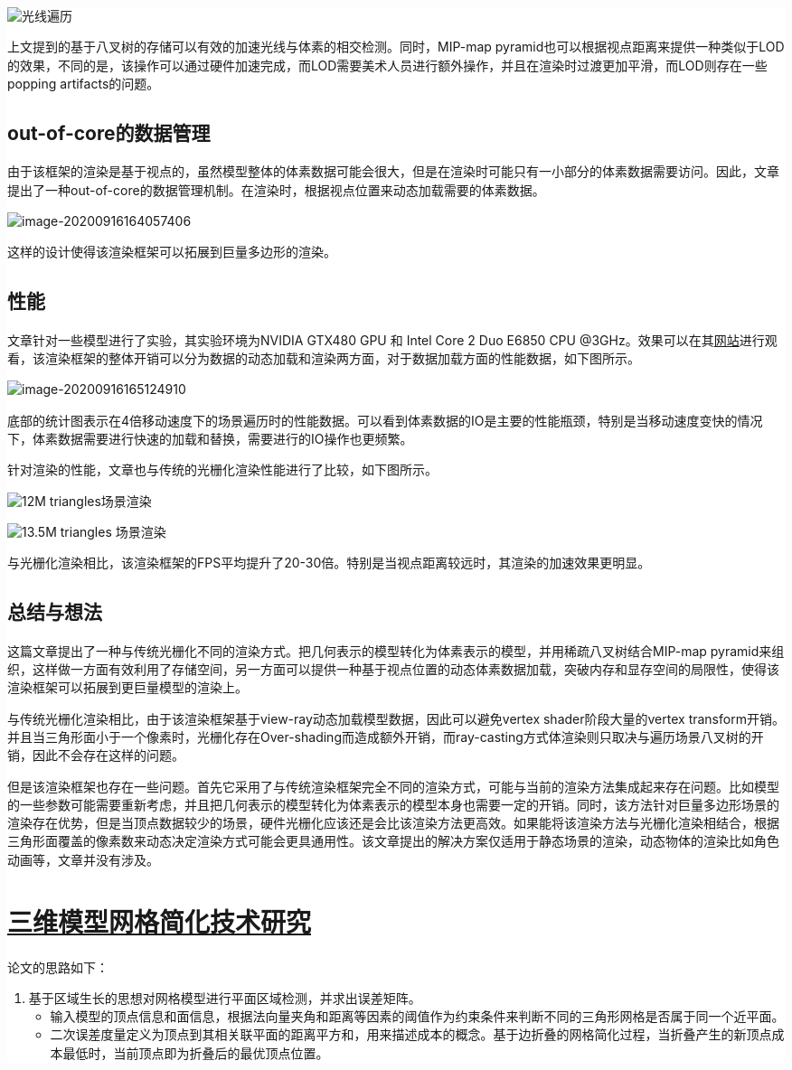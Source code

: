 ![光线遍历](https://gitee.com/wei_yang_song/image-resources/raw/master/img/image-20200916162537931.png)

上文提到的基于八叉树的存储可以有效的加速光线与体素的相交检测。同时，MIP-map pyramid也可以根据视点距离来提供一种类似于LOD的效果，不同的是，该操作可以通过硬件加速完成，而LOD需要美术人员进行额外操作，并且在渲染时过渡更加平滑，而LOD则存在一些popping artifacts的问题。

## out-of-core的数据管理

由于该框架的渲染是基于视点的，虽然模型整体的体素数据可能会很大，但是在渲染时可能只有一小部分的体素数据需要访问。因此，文章提出了一种out-of-core的数据管理机制。在渲染时，根据视点位置来动态加载需要的体素数据。

![image-20200916164057406](https://gitee.com/wei_yang_song/image-resources/raw/master/img/image-20200916164057406.png)

这样的设计使得该渲染框架可以拓展到巨量多边形的渲染。

## 性能

文章针对一些模型进行了实验，其实验环境为NVIDIA GTX480 GPU 和 Intel Core 2 Duo E6850 CPU @3GHz。效果可以在其[网站](http://gigavoxels.inrialpes.fr/videos.html)进行观看，该渲染框架的整体开销可以分为数据的动态加载和渲染两方面，对于数据加载方面的性能数据，如下图所示。

![image-20200916165124910](https://gitee.com/wei_yang_song/image-resources/raw/master/img/image-20200916165124910.png)

底部的统计图表示在4倍移动速度下的场景遍历时的性能数据。可以看到体素数据的IO是主要的性能瓶颈，特别是当移动速度变快的情况下，体素数据需要进行快速的加载和替换，需要进行的IO操作也更频繁。

针对渲染的性能，文章也与传统的光栅化渲染性能进行了比较，如下图所示。

![12M triangles场景渲染](https://gitee.com/wei_yang_song/image-resources/raw/master/img/image-20200916165837453.png)

![13.5M triangles 场景渲染](https://gitee.com/wei_yang_song/image-resources/raw/master/img/image-20200916165934020.png)

与光栅化渲染相比，该渲染框架的FPS平均提升了20-30倍。特别是当视点距离较远时，其渲染的加速效果更明显。

## 总结与想法

这篇文章提出了一种与传统光栅化不同的渲染方式。把几何表示的模型转化为体素表示的模型，并用稀疏八叉树结合MIP-map pyramid来组织，这样做一方面有效利用了存储空间，另一方面可以提供一种基于视点位置的动态体素数据加载，突破内存和显存空间的局限性，使得该渲染框架可以拓展到更巨量模型的渲染上。

与传统光栅化渲染相比，由于该渲染框架基于view-ray动态加载模型数据，因此可以避免vertex shader阶段大量的vertex transform开销。并且当三角形面小于一个像素时，光栅化存在Over-shading而造成额外开销，而ray-casting方式体渲染则只取决与遍历场景八叉树的开销，因此不会存在这样的问题。

但是该渲染框架也存在一些问题。首先它采用了与传统渲染框架完全不同的渲染方式，可能与当前的渲染方法集成起来存在问题。比如模型的一些参数可能需要重新考虑，并且把几何表示的模型转化为体素表示的模型本身也需要一定的开销。同时，该方法针对巨量多边形场景的渲染存在优势，但是当顶点数据较少的场景，硬件光栅化应该还是会比该渲染方法更高效。如果能将该渲染方法与光栅化渲染相结合，根据三角形面覆盖的像素数来动态决定渲染方式可能会更具通用性。该文章提出的解决方案仅适用于静态场景的渲染，动态物体的渲染比如角色动画等，文章并没有涉及。

# [三维模型网格简化技术研究](http://gb.oversea.cnki.net/KCMS/detail/detailall.aspx?filename=1019616787.nh&dbcode=CMFD&dbname=CMFDTEMP)

论文的思路如下：

1. 基于区域生长的思想对网格模型进行平面区域检测，并求出误差矩阵。
   * 输入模型的顶点信息和面信息，根据法向量夹角和距离等因素的阈值作为约束条件来判断不同的三角形网格是否属于同一个近平面。
   * 二次误差度量定义为顶点到其相关联平面的距离平方和，用来描述成本的概念。基于边折叠的网格简化过程，当折叠产生的新顶点成本最低时，当前顶点即为折叠后的最优顶点位置。
